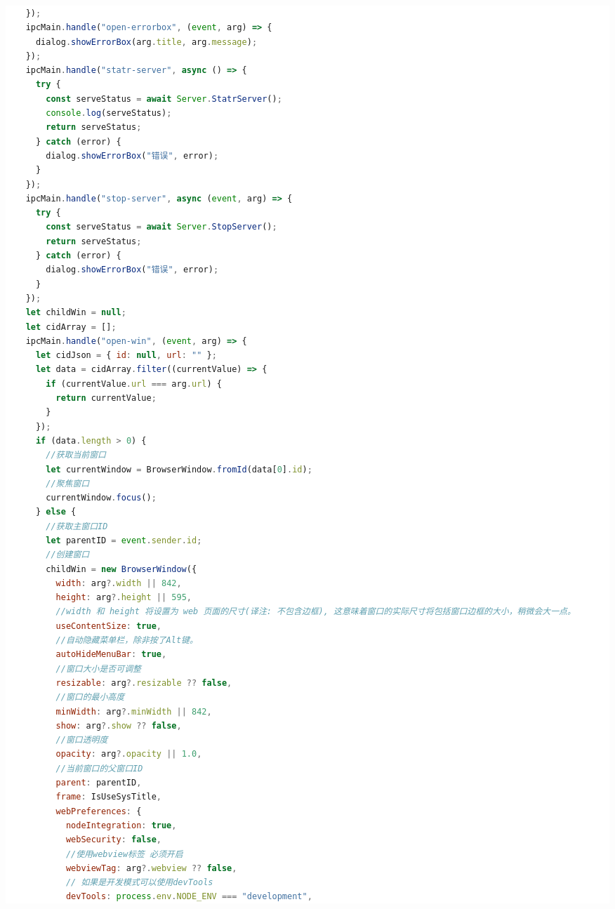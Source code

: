 ```js
    });
    ipcMain.handle("open-errorbox", (event, arg) => {
      dialog.showErrorBox(arg.title, arg.message);
    });
    ipcMain.handle("statr-server", async () => {
      try {
        const serveStatus = await Server.StatrServer();
        console.log(serveStatus);
        return serveStatus;
      } catch (error) {
        dialog.showErrorBox("错误", error);
      }
    });
    ipcMain.handle("stop-server", async (event, arg) => {
      try {
        const serveStatus = await Server.StopServer();
        return serveStatus;
      } catch (error) {
        dialog.showErrorBox("错误", error);
      }
    });
    let childWin = null;
    let cidArray = [];
    ipcMain.handle("open-win", (event, arg) => {
      let cidJson = { id: null, url: "" };
      let data = cidArray.filter((currentValue) => {
        if (currentValue.url === arg.url) {
          return currentValue;
        }
      });
      if (data.length > 0) {
        //获取当前窗口
        let currentWindow = BrowserWindow.fromId(data[0].id);
        //聚焦窗口
        currentWindow.focus();
      } else {
        //获取主窗口ID
        let parentID = event.sender.id;
        //创建窗口
        childWin = new BrowserWindow({
          width: arg?.width || 842,
          height: arg?.height || 595,
          //width 和 height 将设置为 web 页面的尺寸(译注: 不包含边框), 这意味着窗口的实际尺寸将包括窗口边框的大小，稍微会大一点。
          useContentSize: true,
          //自动隐藏菜单栏，除非按了Alt键。
          autoHideMenuBar: true,
          //窗口大小是否可调整
          resizable: arg?.resizable ?? false,
          //窗口的最小高度
          minWidth: arg?.minWidth || 842,
          show: arg?.show ?? false,
          //窗口透明度
          opacity: arg?.opacity || 1.0,
          //当前窗口的父窗口ID
          parent: parentID,
          frame: IsUseSysTitle,
          webPreferences: {
            nodeIntegration: true,
            webSecurity: false,
            //使用webview标签 必须开启
            webviewTag: arg?.webview ?? false,
            // 如果是开发模式可以使用devTools
            devTools: process.env.NODE_ENV === "development",
```
